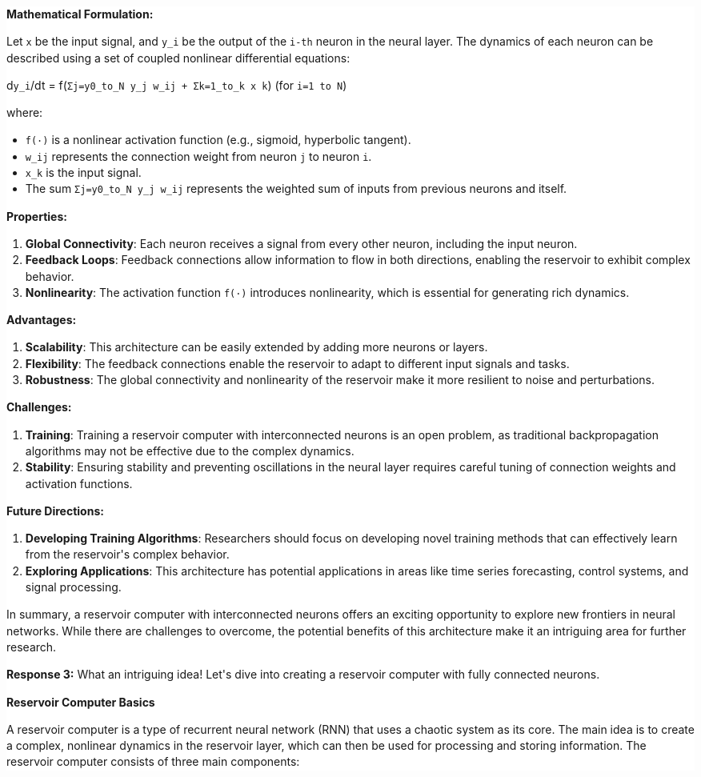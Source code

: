 **Mathematical Formulation:**

Let `x` be the input signal, and `y_i` be the output of the `i-th` neuron in the neural layer. The dynamics of each neuron can be described using a set of coupled nonlinear differential equations:

d`y_i`/dt = f(`Σj=y0_to_N y_j w_ij + Σk=1_to_k x k`) (for `i=1 to N`)

where:

* `f(·)` is a nonlinear activation function (e.g., sigmoid, hyperbolic tangent).
* `w_ij` represents the connection weight from neuron `j` to neuron `i`.
* `x_k` is the input signal.
* The sum `Σj=y0_to_N y_j w_ij` represents the weighted sum of inputs from previous neurons and itself.

**Properties:**

1. **Global Connectivity**: Each neuron receives a signal from every other neuron, including the input neuron.
2. **Feedback Loops**: Feedback connections allow information to flow in both directions, enabling the reservoir to exhibit complex behavior.
3. **Nonlinearity**: The activation function `f(·)` introduces nonlinearity, which is essential for generating rich dynamics.

**Advantages:**

1. **Scalability**: This architecture can be easily extended by adding more neurons or layers.
2. **Flexibility**: The feedback connections enable the reservoir to adapt to different input signals and tasks.
3. **Robustness**: The global connectivity and nonlinearity of the reservoir make it more resilient to noise and perturbations.

**Challenges:**

1. **Training**: Training a reservoir computer with interconnected neurons is an open problem, as traditional backpropagation algorithms may not be effective due to the complex dynamics.
2. **Stability**: Ensuring stability and preventing oscillations in the neural layer requires careful tuning of connection weights and activation functions.

**Future Directions:**

1. **Developing Training Algorithms**: Researchers should focus on developing novel training methods that can effectively learn from the reservoir's complex behavior.
2. **Exploring Applications**: This architecture has potential applications in areas like time series forecasting, control systems, and signal processing.

In summary, a reservoir computer with interconnected neurons offers an exciting opportunity to explore new frontiers in neural networks. While there are challenges to overcome, the potential benefits of this architecture make it an intriguing area for further research.

**Response 3:**
What an intriguing idea! Let's dive into creating a reservoir computer with fully connected neurons.

**Reservoir Computer Basics**

A reservoir computer is a type of recurrent neural network (RNN) that uses a chaotic system as its core. The main idea is to create a complex, nonlinear dynamics in the reservoir layer, which can then be used for processing and storing information. The reservoir computer consists of three main components:
